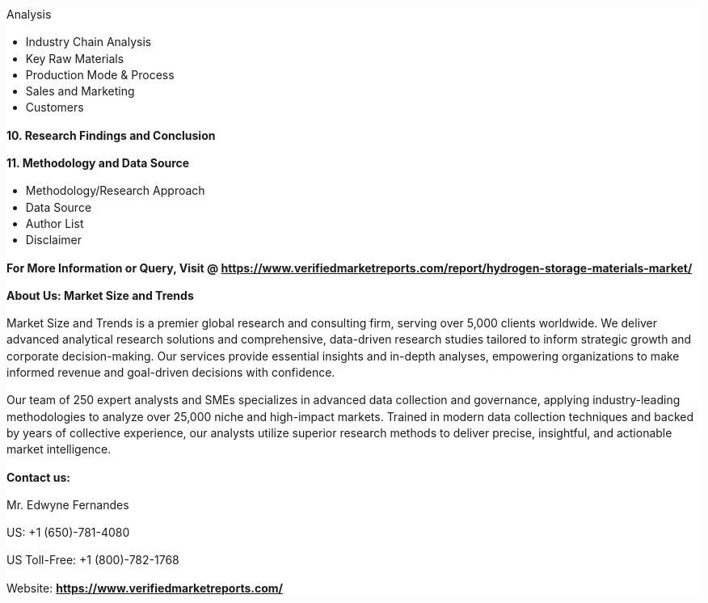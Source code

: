 Analysis</strong></p><ul><li>Industry Chain Analysis</li><li>Key Raw Materials</li><li>Production Mode &amp; Process</li><li>Sales and Marketing</li><li>Customers</li></ul><p><strong>10. Research Findings and Conclusion</strong></p><p><strong>11. Methodology and Data Source</strong></p><ul><li>Methodology/Research Approach</li><li>Data Source</li><li>Author List</li><li>Disclaimer</li></ul></p><p><strong>For More Information or Query, Visit @ <a href="https://www.verifiedmarketreports.com/report/hydrogen-storage-materials-market/">https://www.verifiedmarketreports.com/report/hydrogen-storage-materials-market/</a></strong></p><p><strong>About Us: Market Size and Trends</strong></p><p>Market Size and Trends is a premier global research and consulting firm, serving over 5,000 clients worldwide. We deliver advanced analytical research solutions and comprehensive, data-driven research studies tailored to inform strategic growth and corporate decision-making. Our services provide essential insights and in-depth analyses, empowering organizations to make informed revenue and goal-driven decisions with confidence.</p><p>Our team of 250 expert analysts and SMEs specializes in advanced data collection and governance, applying industry-leading methodologies to analyze over 25,000 niche and high-impact markets. Trained in modern data collection techniques and backed by years of collective experience, our analysts utilize superior research methods to deliver precise, insightful, and actionable market intelligence.</p><p><strong>Contact us:</strong></p><p>Mr. Edwyne Fernandes</p><p>US: +1 (650)-781-4080</p><p>US Toll-Free: +1 (800)-782-1768</p><p>Website: <strong><a href="https://www.verifiedmarketreports.com/">https://www.verifiedmarketreports.com/</a></strong></p>
